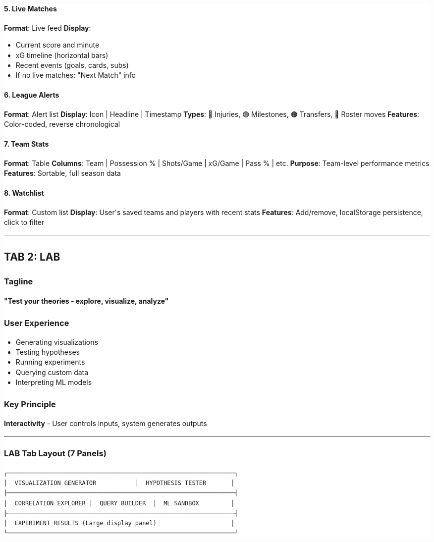 #### 5. Live Matches
**Format**: Live feed
**Display**:
- Current score and minute
- xG timeline (horizontal bars)
- Recent events (goals, cards, subs)
- If no live matches: "Next Match" info

#### 6. League Alerts
**Format**: Alert list
**Display**: Icon | Headline | Timestamp
**Types**: 🔴 Injuries, 🟢 Milestones, 🟠 Transfers, 🔵 Roster moves
**Features**: Color-coded, reverse chronological

#### 7. Team Stats
**Format**: Table
**Columns**: Team | Possession % | Shots/Game | xG/Game | Pass % | etc.
**Purpose**: Team-level performance metrics
**Features**: Sortable, full season data

#### 8. Watchlist
**Format**: Custom list
**Display**: User's saved teams and players with recent stats
**Features**: Add/remove, localStorage persistence, click to filter

---

## TAB 2: LAB

### Tagline
**"Test your theories - explore, visualize, analyze"**

### User Experience
- Generating visualizations
- Testing hypotheses
- Running experiments
- Querying custom data
- Interpreting ML models

### Key Principle
**Interactivity** - User controls inputs, system generates outputs

---

### LAB Tab Layout (7 Panels)

```
┌────────────────────────────────────────────────────────────────┐
│  VISUALIZATION GENERATOR           │  HYPOTHESIS TESTER       │
├────────────────────────────────────────────────────────────────┤
│  CORRELATION EXPLORER │  QUERY BUILDER  │  ML SANDBOX         │
├────────────────────────────────────────────────────────────────┤
│  EXPERIMENT RESULTS (Large display panel)                     │
└────────────────────────────────────────────────────────────────┘
```
